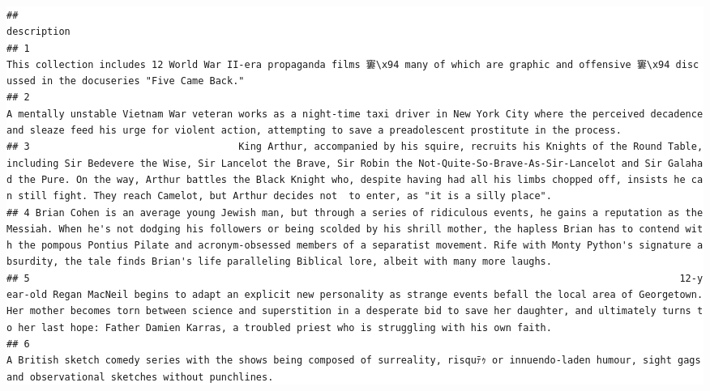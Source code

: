     ##                                                                                                                                                                                                                                                                                                                                                                                                                                                          description
    ## 1                                                                                                                                                                                                                                                                                                  This collection includes 12 World War II-era propaganda films 窶\x94 many of which are graphic and offensive 窶\x94 discussed in the docuseries "Five Came Back."
    ## 2                                                                                                                                                                                                                                A mentally unstable Vietnam War veteran works as a night-time taxi driver in New York City where the perceived decadence and sleaze feed his urge for violent action, attempting to save a preadolescent prostitute in the process.
    ## 3                                    King Arthur, accompanied by his squire, recruits his Knights of the Round Table, including Sir Bedevere the Wise, Sir Lancelot the Brave, Sir Robin the Not-Quite-So-Brave-As-Sir-Lancelot and Sir Galahad the Pure. On the way, Arthur battles the Black Knight who, despite having had all his limbs chopped off, insists he can still fight. They reach Camelot, but Arthur decides not  to enter, as "it is a silly place".
    ## 4 Brian Cohen is an average young Jewish man, but through a series of ridiculous events, he gains a reputation as the Messiah. When he's not dodging his followers or being scolded by his shrill mother, the hapless Brian has to contend with the pompous Pontius Pilate and acronym-obsessed members of a separatist movement. Rife with Monty Python's signature absurdity, the tale finds Brian's life paralleling Biblical lore, albeit with many more laughs.
    ## 5                                                                                                                12-year-old Regan MacNeil begins to adapt an explicit new personality as strange events befall the local area of Georgetown. Her mother becomes torn between science and superstition in a desperate bid to save her daughter, and ultimately turns to her last hope: Father Damien Karras, a troubled priest who is struggling with his own faith.
    ## 6                                                                                                                                                                                                                                                                                            A British sketch comedy series with the shows being composed of surreality, risquﾃｩ or innuendo-laden humour, sight gags and observational sketches without punchlines.